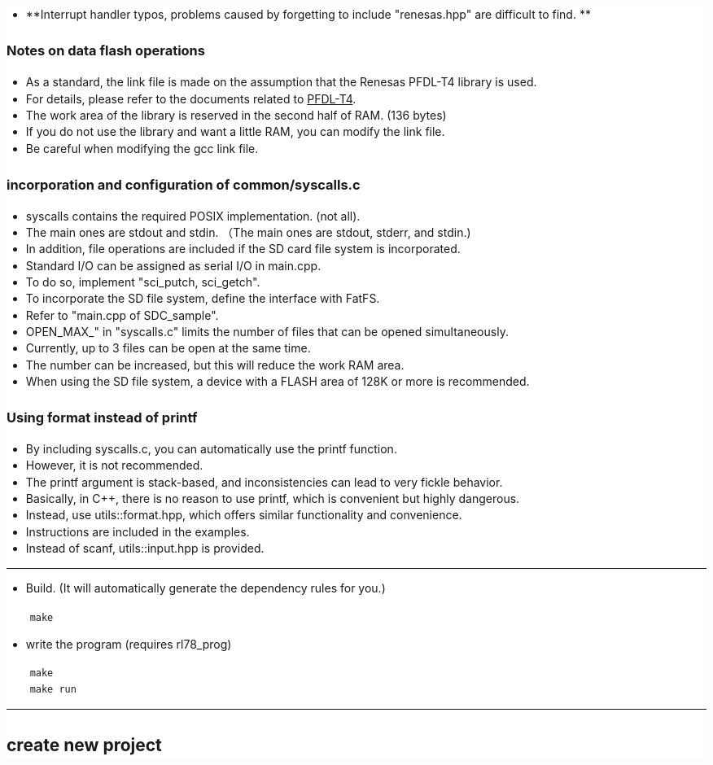  - **Interrupt handler typos, problems caused by forgetting to include "renesas.hpp" are difficult to find. **
   
### Notes on data flash operations

 - As a standard, the link file is made on the assumption that the Renesas PFDL-T4 library is used.
 - For details, please refer to the documents related to [PFDL-T4](https://www.renesas.com/ja-jp/software/D3016252.html).
 - The work area of the library is reserved in the second half of RAM. (136 bytes)
 - If you do not use the library and want a little RAM, you can modify the link file.
 - Be careful when modifying the gcc link file.
   
### incorporation and configuration of common/syscalls.c

 - syscalls contains the required POSIX implementation. (not all).
 - The main ones are stdout and stdin. （The main ones are stdout, stderr, and stdin.)
 - In addition, file operations are included if the SD card file system is incorporated.
 - Standard I/O can be assigned as serial I/O in main.cpp.
 - To do so, implement "sci_putch, sci_getch".
 - To incorporate the SD file system, define the interface with FatFS.
 - Refer to "main.cpp of SDC_sample".
 - OPEN_MAX_" in "syscalls.c" limits the number of files that can be opened simultaneously.
 - Currently, up to 3 files can be open at the same time.
 - The number can be increased, but this will reduce the work RAM area.
 - When using the SD file system, a device with a FLASH area of 128K or more is recommended.
   
### Using format instead of printf

 - By including syscalls.c, you can automatically use the printf function.
 - However, it is not recommended.
 - The printf argument is stack-based, and inconsistencies can lead to very fickle behavior.
 - Basically, in C++, there is no reason to use printf, which is convenient but highly dangerous.
 - Instead, use utils::format.hpp, which offers similar functionality and convenience.
 - Instructions are included in the examples.
 - Instead of scanf, utils::input.hpp is provided.
   
---

 - Build. (It will automatically generate the dependency rules for you.)

```shell
    make
```

 - write the program (requires rl78_prog)

```shell
    make
    make run
```

---

## create new project
